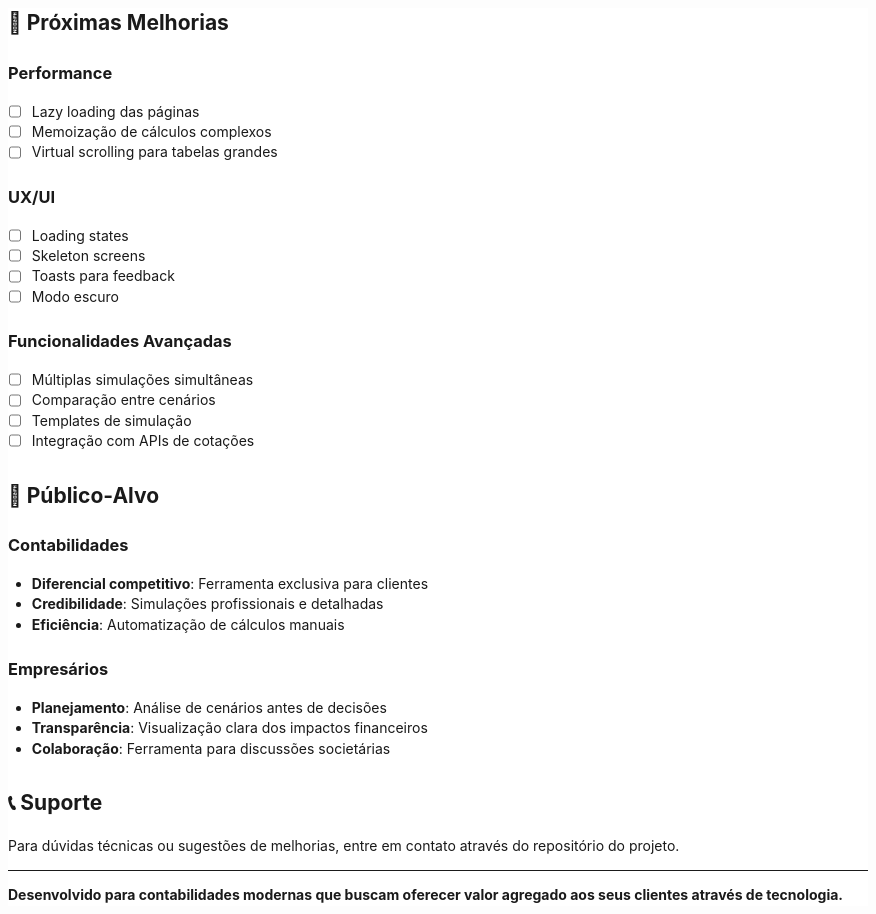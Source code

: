 ## 🔧 Próximas Melhorias

### Performance
- [ ] Lazy loading das páginas
- [ ] Memoização de cálculos complexos
- [ ] Virtual scrolling para tabelas grandes

### UX/UI
- [ ] Loading states
- [ ] Skeleton screens
- [ ] Toasts para feedback
- [ ] Modo escuro

### Funcionalidades Avançadas
- [ ] Múltiplas simulações simultâneas
- [ ] Comparação entre cenários
- [ ] Templates de simulação
- [ ] Integração com APIs de cotações

## 👥 Público-Alvo

### Contabilidades
- **Diferencial competitivo**: Ferramenta exclusiva para clientes
- **Credibilidade**: Simulações profissionais e detalhadas
- **Eficiência**: Automatização de cálculos manuais

### Empresários
- **Planejamento**: Análise de cenários antes de decisões
- **Transparência**: Visualização clara dos impactos financeiros
- **Colaboração**: Ferramenta para discussões societárias

## 📞 Suporte

Para dúvidas técnicas ou sugestões de melhorias, entre em contato através do repositório do projeto.

---

**Desenvolvido para contabilidades modernas que buscam oferecer valor agregado aos seus clientes através de tecnologia.**
